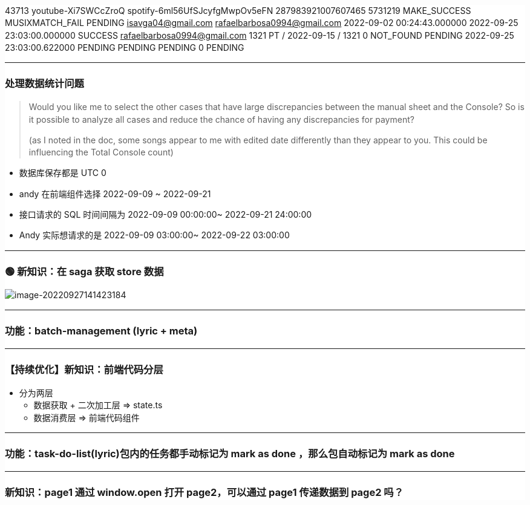 43713	youtube-Xi7SWCcZroQ	spotify-6ml56UfSJcyfgMwpOv5eFN	287983921007607465	5731219					MAKE_SUCCESS	MUSIXMATCH_FAIL	PENDING		isavga04@gmail.com	rafaelbarbosa0994@gmail.com	2022-09-02 00:24:43.000000	2022-09-25 23:03:00.000000		SUCCESS	rafaelbarbosa0994@gmail.com	1321	PT / 2022-09-15 / 1321		0	NOT_FOUND	PENDING	2022-09-25 23:03:00.622000	PENDING		PENDING	PENDING	0	PENDING	

---

### 处理数据统计问题

> Would you like me to select the other cases that have large discrepancies between the manual sheet and the Console? So is it possible to analyze all cases and reduce the chance of having any discrepancies for payment?
>
> (as I noted in the doc, some songs appear to me with edited date differently than they appear to you. This could be influencing the Total Console count)

- 数据库保存都是 UTC 0

- andy 在前端组件选择 2022-09-09 ~ 2022-09-21 

- 接口请求的 SQL 时间间隔为 2022-09-09 00:00:00~ 2022-09-21 24:00:00 

- Andy 实际想请求的是 2022-09-09 03:00:00~ 2022-09-22 03:00:00

  

---

### 🟢 新知识：在 saga 获取 store 数据

![image-20220927141423184](https://raw.githubusercontent.com/wojiaofengzhongzhuifeng/iamge-host-2/master/image-20220927141423184.png)

---

### 功能：batch-management (lyric + meta) 

---

### 【持续优化】新知识：前端代码分层

- 分为两层
  - 数据获取 + 二次加工层 => state.ts
  - 数据消费层 => 前端代码组件

---

### 功能：task-do-list(lyric)包内的任务都手动标记为 mark as done ，那么包自动标记为 mark as done

---

### 新知识：page1 通过 window.open 打开 page2，可以通过 page1 传递数据到 page2 吗？

